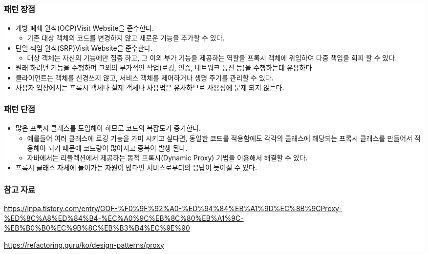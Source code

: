 ### 패턴 장점

- 개방 폐쇄 원칙(OCP)Visit Website을 준수한다.
    - 기존 대상 객체의 코드를 변경하지 않고 새로운 기능을 추가할 수 있다.
- 단일 책임 원칙(SRP)Visit Website을 준수한다.
    - 대상 객체는 자신의 기능에만 집중 하고, 그 이외 부가 기능을 제공하는 역할을 프록시 객체에 위임하여 다중 책임을 회피 할 수 있다.
- 원래 하려던 기능을 수행하며 그외의 부가적인 작업(로깅, 인증, 네트워크 통신 등)을 수행하는데 유용하다
- 클라이언트는 객체를 신경쓰지 않고, 서비스 객체를 제어하거나 생명 주기를 관리할 수 있다.
- 사용자 입장에서는 프록시 객체나 실제 객체나 사용법은 유사하므로 사용성에 문제 되지 않는다.

### 패턴 단점

- 많은 프록시 클래스를 도입해야 하므로 코드의 복잡도가 증가한다.
    - 예를들어 여러 클래스에 로깅 기능을 가미 시키고 싶다면, 동일한 코드를 적용함에도 각각의 클래스에 해당되는 프록시 클래스를 만들어서 적용해야 되기 때문에 코드량이 많아지고 중복이 발생 된다.
    - 자바에서는 리플렉션에서 제공하는 동적 프록시(Dynamic Proxy) 기법을 이용해서 해결할 수 있다.
- 프록시 클래스 자체에 들어가는 자원이 많다면 서비스로부터의 응답이 늦어질 수 있다.
### 참고 자료
https://inpa.tistory.com/entry/GOF-%F0%9F%92%A0-%ED%94%84%EB%A1%9D%EC%8B%9CProxy-%ED%8C%A8%ED%84%B4-%EC%A0%9C%EB%8C%80%EB%A1%9C-%EB%B0%B0%EC%9B%8C%EB%B3%B4%EC%9E%90

https://refactoring.guru/ko/design-patterns/proxy